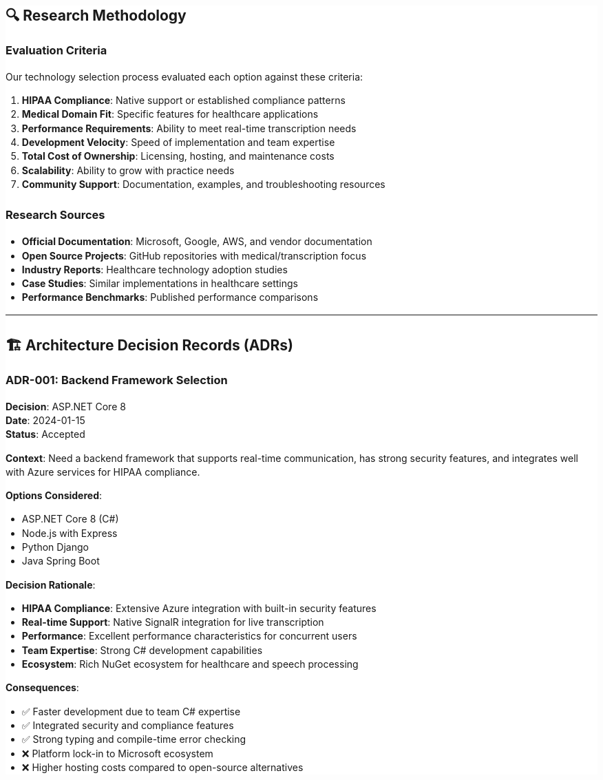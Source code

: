 
## 🔍 Research Methodology

### **Evaluation Criteria**
Our technology selection process evaluated each option against these criteria:

1. **HIPAA Compliance**: Native support or established compliance patterns
2. **Medical Domain Fit**: Specific features for healthcare applications
3. **Performance Requirements**: Ability to meet real-time transcription needs
4. **Development Velocity**: Speed of implementation and team expertise
5. **Total Cost of Ownership**: Licensing, hosting, and maintenance costs
6. **Scalability**: Ability to grow with practice needs
7. **Community Support**: Documentation, examples, and troubleshooting resources

### **Research Sources**
- **Official Documentation**: Microsoft, Google, AWS, and vendor documentation
- **Open Source Projects**: GitHub repositories with medical/transcription focus
- **Industry Reports**: Healthcare technology adoption studies
- **Case Studies**: Similar implementations in healthcare settings
- **Performance Benchmarks**: Published performance comparisons

---

## 🏗️ Architecture Decision Records (ADRs)

### **ADR-001: Backend Framework Selection**
**Decision**: ASP.NET Core 8  
**Date**: 2024-01-15  
**Status**: Accepted

**Context**: Need a backend framework that supports real-time communication, has strong security features, and integrates well with Azure services for HIPAA compliance.

**Options Considered**:
- ASP.NET Core 8 (C#)
- Node.js with Express
- Python Django
- Java Spring Boot

**Decision Rationale**:
- **HIPAA Compliance**: Extensive Azure integration with built-in security features
- **Real-time Support**: Native SignalR integration for live transcription
- **Performance**: Excellent performance characteristics for concurrent users
- **Team Expertise**: Strong C# development capabilities
- **Ecosystem**: Rich NuGet ecosystem for healthcare and speech processing

**Consequences**:
- ✅ Faster development due to team C# expertise
- ✅ Integrated security and compliance features
- ✅ Strong typing and compile-time error checking
- ❌ Platform lock-in to Microsoft ecosystem
- ❌ Higher hosting costs compared to open-source alternatives
